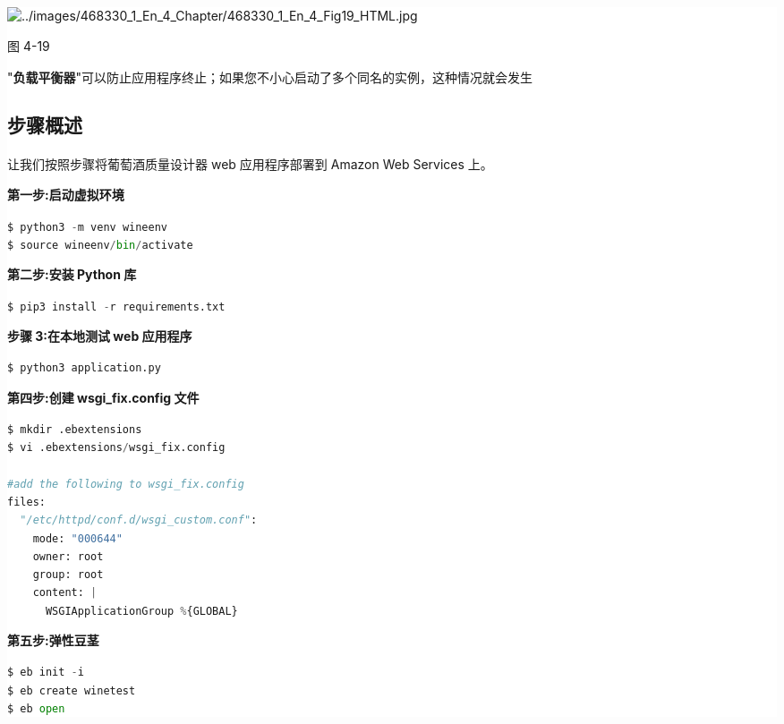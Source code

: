 ![../images/468330_1_En_4_Chapter/468330_1_En_4_Fig19_HTML.jpg](../images/468330_1_En_4_Chapter/468330_1_En_4_Fig19_HTML.jpg)

图 4-19

"**负载平衡器**"可以防止应用程序终止；如果您不小心启动了多个同名的实例，这种情况就会发生

## 步骤概述

让我们按照步骤将葡萄酒质量设计器 web 应用程序部署到 Amazon Web Services 上。

**第一步:启动虚拟环境**

```py
$ python3 -m venv wineenv
$ source wineenv/bin/activate

```

**第二步:安装 Python 库**

```py
$ pip3 install -r requirements.txt

```

**步骤 3:在本地测试 web 应用程序**

```py
$ python3 application.py

```

**第四步:创建 wsgi_fix.config 文件**

```py
$ mkdir .ebextensions
$ vi .ebextensions/wsgi_fix.config

#add the following to wsgi_fix.config
files:
  "/etc/httpd/conf.d/wsgi_custom.conf":
    mode: "000644"
    owner: root
    group: root
    content: |
      WSGIApplicationGroup %{GLOBAL}

```

**第五步:弹性豆茎**

```py
$ eb init -i
$ eb create winetest
$ eb open

```
